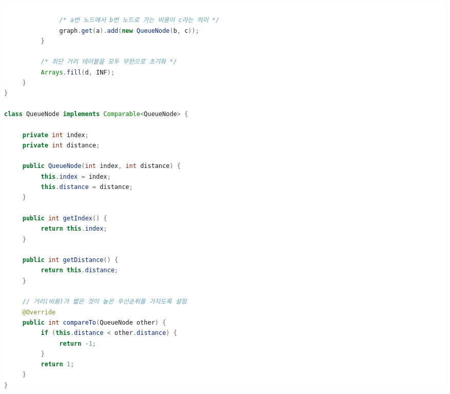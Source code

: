 ```java

               /* a번 노드에서 b번 노드로 가는 비용이 c라는 의미 */
               graph.get(a).add(new QueueNode(b, c));
          }

          /* 최단 거리 테이블을 모두 무한으로 초기화 */
          Arrays.fill(d, INF);
     }
}

class QueueNode implements Comparable<QueueNode> {

     private int index;
     private int distance;

     public QueueNode(int index, int distance) {
          this.index = index;
          this.distance = distance;
     }

     public int getIndex() {
          return this.index;
     }

     public int getDistance() {
          return this.distance;
     }

     // 거리(비용)가 짧은 것이 높은 우선순위를 가지도록 설정
     @Override
     public int compareTo(QueueNode other) {
          if (this.distance < other.distance) {
               return -1;
          }
          return 1;
     }
}
```



